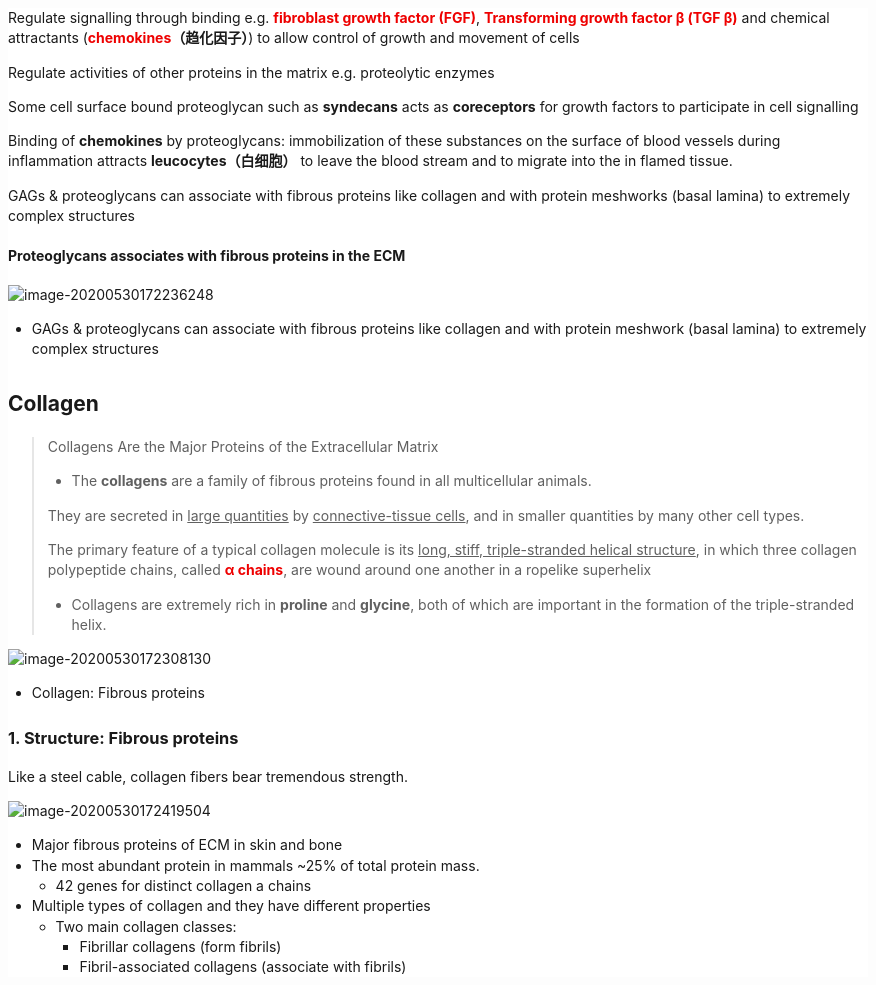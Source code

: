 Regulate signalling through binding e.g. **<font color="EE0000">fibroblast growth factor (FGF)</font>**, **<font color="EE0000">Transforming growth factor β (TGF β)</font>** and chemical attractants (**<font color="EE0000">chemokines</font>（趋化因子）**) to allow control of growth and movement of cells

Regulate activities of other proteins in the matrix e.g. proteolytic enzymes

Some cell surface bound proteoglycan such as **syndecans** acts as **coreceptors** for growth factors to participate in cell signalling

Binding of **chemokines** by proteoglycans: immobilization of these substances on the surface of blood vessels during inflammation attracts **leucocytes（白细胞）** to leave the blood stream and to migrate into the in flamed tissue.

GAGs & proteoglycans can associate with fibrous proteins like collagen and with protein meshworks (basal lamina) to extremely complex structures

#### Proteoglycans associates with fibrous proteins in the ECM 

![image-20200530172236248](https://20190531-1259353497.cos.ap-guangzhou.myqcloud.com/Cell%20Biology/image-20200530172236248.png)

+ GAGs & proteoglycans can associate with fibrous proteins like collagen and with protein meshwork (basal lamina) to extremely complex structures

## Collagen

> Collagens Are the Major Proteins of the Extracellular Matrix
>
> + The **collagens** are a family of fibrous proteins found in all multicellular animals.
>
> They are secreted in <u>large quantities</u> by <u>connective-tissue cells</u>, and in smaller quantities by many other cell types.
>
> The primary feature of a typical collagen molecule is its <u>long, stiff, triple-stranded helical structure</u>, in which three collagen polypeptide chains, called **<font color="EE0000">α chains</font>**, are wound around one another in a ropelike superhelix
>
> + Collagens are extremely rich in **proline** and **glycine**, both of which are important in the formation of the triple-stranded helix.

![image-20200530172308130](https://20190531-1259353497.cos.ap-guangzhou.myqcloud.com/Cell%20Biology/image-20200530172308130.png)

+ Collagen: Fibrous proteins

### 1. Structure: Fibrous proteins

Like a steel cable, collagen fibers bear tremendous strength.

![image-20200530172419504](https://20190531-1259353497.cos.ap-guangzhou.myqcloud.com/Cell%20Biology/image-20200530172419504.png)

+ Major fibrous proteins of ECM in skin and bone
+ The most abundant protein in mammals ~25% of total protein mass.
   + 42 genes for distinct collagen a chains
+ Multiple types of collagen and they have different properties
   + Two main collagen classes: 
      + Fibrillar collagens (form fibrils)
      + Fibril-associated collagens (associate with fibrils)
